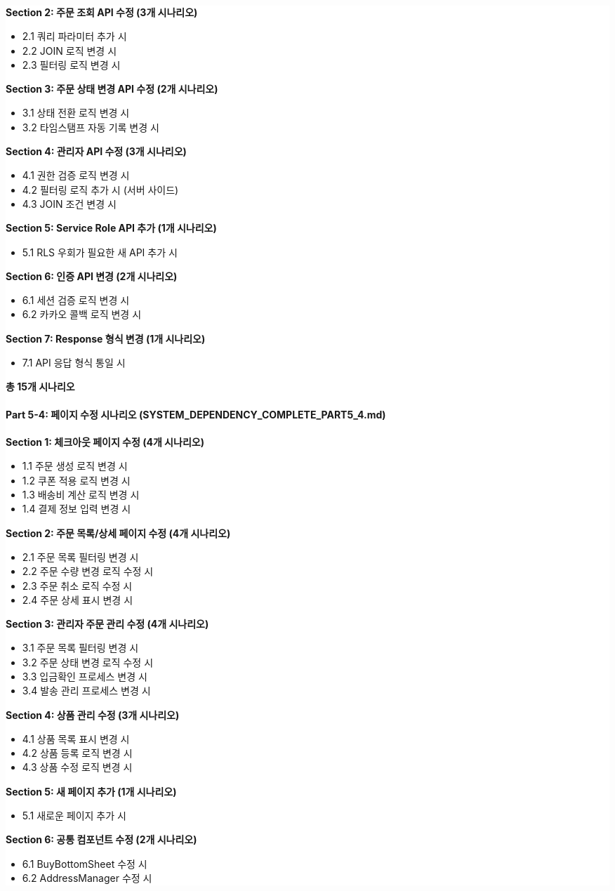 **Section 2: 주문 조회 API 수정 (3개 시나리오)**
- 2.1 쿼리 파라미터 추가 시
- 2.2 JOIN 로직 변경 시
- 2.3 필터링 로직 변경 시

**Section 3: 주문 상태 변경 API 수정 (2개 시나리오)**
- 3.1 상태 전환 로직 변경 시
- 3.2 타임스탬프 자동 기록 변경 시

**Section 4: 관리자 API 수정 (3개 시나리오)**
- 4.1 권한 검증 로직 변경 시
- 4.2 필터링 로직 추가 시 (서버 사이드)
- 4.3 JOIN 조건 변경 시

**Section 5: Service Role API 추가 (1개 시나리오)**
- 5.1 RLS 우회가 필요한 새 API 추가 시

**Section 6: 인증 API 변경 (2개 시나리오)**
- 6.1 세션 검증 로직 변경 시
- 6.2 카카오 콜백 로직 변경 시

**Section 7: Response 형식 변경 (1개 시나리오)**
- 7.1 API 응답 형식 통일 시

**총 15개 시나리오**

#### Part 5-4: 페이지 수정 시나리오 (SYSTEM_DEPENDENCY_COMPLETE_PART5_4.md)

**Section 1: 체크아웃 페이지 수정 (4개 시나리오)**
- 1.1 주문 생성 로직 변경 시
- 1.2 쿠폰 적용 로직 변경 시
- 1.3 배송비 계산 로직 변경 시
- 1.4 결제 정보 입력 변경 시

**Section 2: 주문 목록/상세 페이지 수정 (4개 시나리오)**
- 2.1 주문 목록 필터링 변경 시
- 2.2 주문 수량 변경 로직 수정 시
- 2.3 주문 취소 로직 수정 시
- 2.4 주문 상세 표시 변경 시

**Section 3: 관리자 주문 관리 수정 (4개 시나리오)**
- 3.1 주문 목록 필터링 변경 시
- 3.2 주문 상태 변경 로직 수정 시
- 3.3 입금확인 프로세스 변경 시
- 3.4 발송 관리 프로세스 변경 시

**Section 4: 상품 관리 수정 (3개 시나리오)**
- 4.1 상품 목록 표시 변경 시
- 4.2 상품 등록 로직 변경 시
- 4.3 상품 수정 로직 변경 시

**Section 5: 새 페이지 추가 (1개 시나리오)**
- 5.1 새로운 페이지 추가 시

**Section 6: 공통 컴포넌트 수정 (2개 시나리오)**
- 6.1 BuyBottomSheet 수정 시
- 6.2 AddressManager 수정 시
